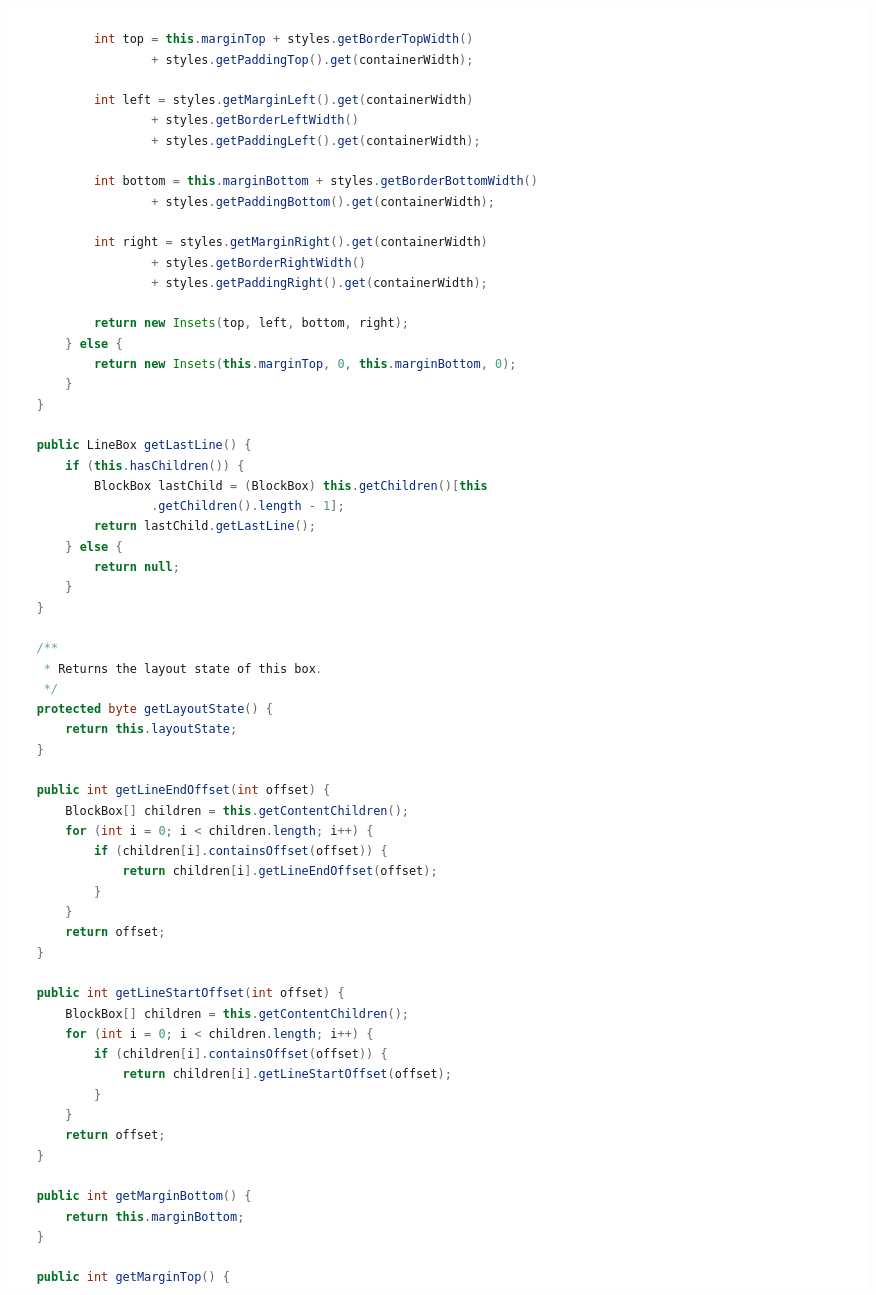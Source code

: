 ```java

			int top = this.marginTop + styles.getBorderTopWidth()
					+ styles.getPaddingTop().get(containerWidth);

			int left = styles.getMarginLeft().get(containerWidth)
					+ styles.getBorderLeftWidth()
					+ styles.getPaddingLeft().get(containerWidth);

			int bottom = this.marginBottom + styles.getBorderBottomWidth()
					+ styles.getPaddingBottom().get(containerWidth);

			int right = styles.getMarginRight().get(containerWidth)
					+ styles.getBorderRightWidth()
					+ styles.getPaddingRight().get(containerWidth);

			return new Insets(top, left, bottom, right);
		} else {
			return new Insets(this.marginTop, 0, this.marginBottom, 0);
		}
	}

	public LineBox getLastLine() {
		if (this.hasChildren()) {
			BlockBox lastChild = (BlockBox) this.getChildren()[this
					.getChildren().length - 1];
			return lastChild.getLastLine();
		} else {
			return null;
		}
	}

	/**
	 * Returns the layout state of this box.
	 */
	protected byte getLayoutState() {
		return this.layoutState;
	}

	public int getLineEndOffset(int offset) {
		BlockBox[] children = this.getContentChildren();
		for (int i = 0; i < children.length; i++) {
			if (children[i].containsOffset(offset)) {
				return children[i].getLineEndOffset(offset);
			}
		}
		return offset;
	}

	public int getLineStartOffset(int offset) {
		BlockBox[] children = this.getContentChildren();
		for (int i = 0; i < children.length; i++) {
			if (children[i].containsOffset(offset)) {
				return children[i].getLineStartOffset(offset);
			}
		}
		return offset;
	}

	public int getMarginBottom() {
		return this.marginBottom;
	}

	public int getMarginTop() {
```